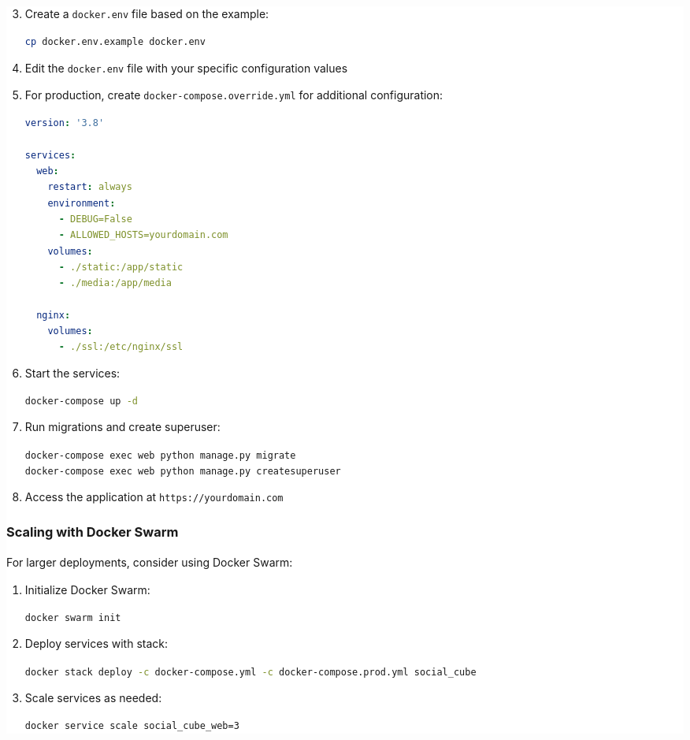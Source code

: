 3. Create a `docker.env` file based on the example:
   ```bash
   cp docker.env.example docker.env
   ```

4. Edit the `docker.env` file with your specific configuration values

5. For production, create `docker-compose.override.yml` for additional configuration:
   ```yaml
   version: '3.8'

   services:
     web:
       restart: always
       environment:
         - DEBUG=False
         - ALLOWED_HOSTS=yourdomain.com
       volumes:
         - ./static:/app/static
         - ./media:/app/media

     nginx:
       volumes:
         - ./ssl:/etc/nginx/ssl
   ```

6. Start the services:
   ```bash
   docker-compose up -d
   ```

7. Run migrations and create superuser:
   ```bash
   docker-compose exec web python manage.py migrate
   docker-compose exec web python manage.py createsuperuser
   ```

8. Access the application at `https://yourdomain.com`

### Scaling with Docker Swarm

For larger deployments, consider using Docker Swarm:

1. Initialize Docker Swarm:
   ```bash
   docker swarm init
   ```

2. Deploy services with stack:
   ```bash
   docker stack deploy -c docker-compose.yml -c docker-compose.prod.yml social_cube
   ```

3. Scale services as needed:
   ```bash
   docker service scale social_cube_web=3
   ```
